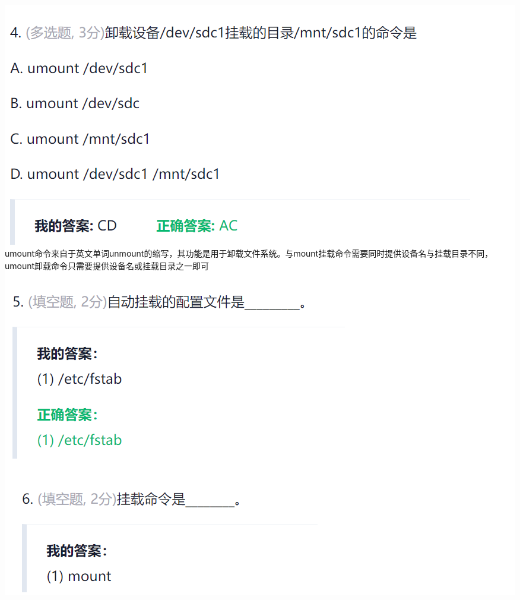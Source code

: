![img_73.png](img_73.png)    
umount命令来自于英文单词unmount的缩写，其功能是用于卸载文件系统。与mount挂载命令需要同时提供设备名与挂载目录不同，umount卸载命令只需要提供设备名或挂载目录之一即可      

![img_74.png](img_74.png)    

![img_75.png](img_75.png)    
